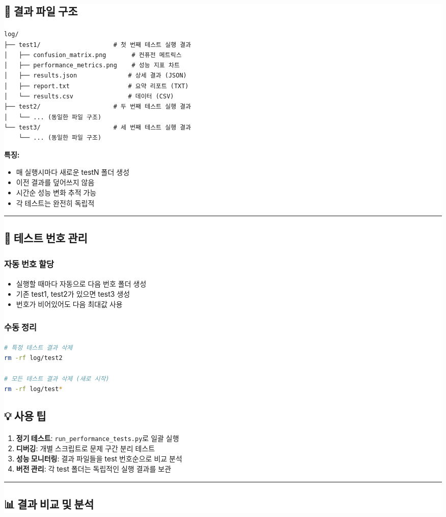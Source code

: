 ## 📁 결과 파일 구조

```
log/
├── test1/                    # 첫 번째 테스트 실행 결과
│   ├── confusion_matrix.png       # 컨퓨전 메트릭스
│   ├── performance_metrics.png    # 성능 지표 차트
│   ├── results.json              # 상세 결과 (JSON)
│   ├── report.txt                # 요약 리포트 (TXT)
│   └── results.csv               # 데이터 (CSV)
├── test2/                    # 두 번째 테스트 실행 결과
│   └── ... (동일한 파일 구조)
└── test3/                    # 세 번째 테스트 실행 결과
    └── ... (동일한 파일 구조)
```

**특징:**
- 매 실행시마다 새로운 testN 폴더 생성
- 이전 결과를 덮어쓰지 않음
- 시간순 성능 변화 추적 가능
- 각 테스트는 완전히 독립적

---

## 🔄 테스트 번호 관리

### 자동 번호 할당
- 실행할 때마다 자동으로 다음 번호 폴더 생성
- 기존 test1, test2가 있으면 test3 생성
- 번호가 비어있어도 다음 최대값 사용

### 수동 정리
```bash
# 특정 테스트 결과 삭제
rm -rf log/test2

# 모든 테스트 결과 삭제 (새로 시작)
rm -rf log/test*
```

## 💡 사용 팁

1. **정기 테스트**: `run_performance_tests.py`로 일괄 실행
2. **디버깅**: 개별 스크립트로 문제 구간 분리 테스트
3. **성능 모니터링**: 결과 파일들을 test 번호순으로 비교 분석
4. **버전 관리**: 각 test 폴더는 독립적인 실행 결과를 보관

---

## 📊 결과 비교 및 분석
